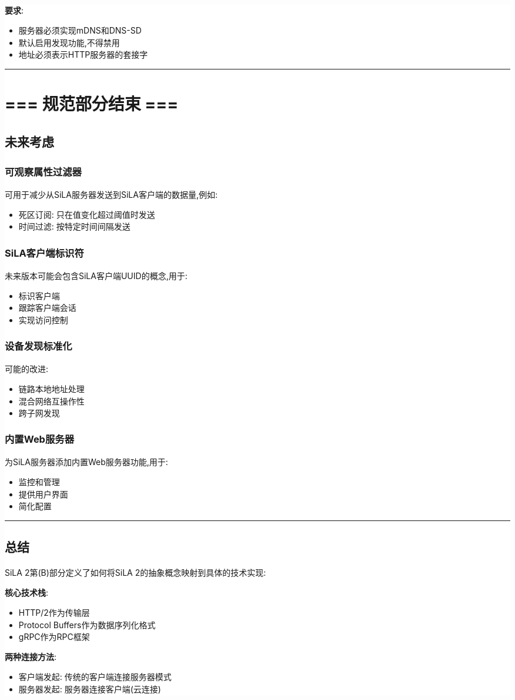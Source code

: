 **要求**:
- 服务器必须实现mDNS和DNS-SD
- 默认启用发现功能,不得禁用
- 地址必须表示HTTP服务器的套接字

---

# === 规范部分结束 ===

## 未来考虑

### 可观察属性过滤器

可用于减少从SiLA服务器发送到SiLA客户端的数据量,例如:
- 死区订阅: 只在值变化超过阈值时发送
- 时间过滤: 按特定时间间隔发送

### SiLA客户端标识符

未来版本可能会包含SiLA客户端UUID的概念,用于:
- 标识客户端
- 跟踪客户端会话
- 实现访问控制

### 设备发现标准化

可能的改进:
- 链路本地地址处理
- 混合网络互操作性
- 跨子网发现

### 内置Web服务器

为SiLA服务器添加内置Web服务器功能,用于:
- 监控和管理
- 提供用户界面
- 简化配置

---

## 总结

SiLA 2第(B)部分定义了如何将SiLA 2的抽象概念映射到具体的技术实现:

**核心技术栈**:
- HTTP/2作为传输层
- Protocol Buffers作为数据序列化格式
- gRPC作为RPC框架

**两种连接方法**:
- 客户端发起: 传统的客户端连接服务器模式
- 服务器发起: 服务器连接客户端(云连接)
